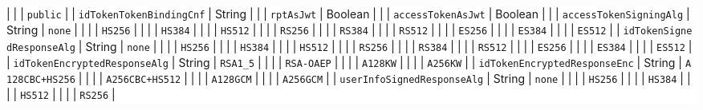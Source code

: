 | | | `public` |
| `idTokenTokenBindingCnf` | String | | 
| `rptAsJwt` | Boolean | |
| `accessTokenAsJwt` | Boolean | | 
| `accessTokenSigningAlg` | String | `none` |
| | | `HS256` |
| | | `HS384` |
| | | `HS512` |
| | | `RS256` |
| | | `RS384` |
| | | `RS512` |
| | | `ES256` |
| | | `ES384` |
| | | `ES512` |
| `idTokenSignedResponseAlg` | String | `none` |
| | | `HS256` |
| | | `HS384` |
| | | `HS512` |
| | | `RS256` |
| | | `RS384` |
| | | `RS512` |
| | | `ES256` |
| | | `ES384` |
| | | `ES512` |
| `idTokenEncryptedResponseAlg` | String | `RSA1_5` |
| | | `RSA-OAEP` |
| | | `A128KW` |
| | | `A256KW` |
| `idTokenEncryptedResponseEnc` | String | `A128CBC+HS256` |
| | | `A256CBC+HS512` |
| | | `A128GCM` |
| | | `A256GCM` |
| `userInfoSignedResponseAlg` | String | `none` |
| | | `HS256` |
| | | `HS384` |
| | | `HS512` |
| | | `RS256` |